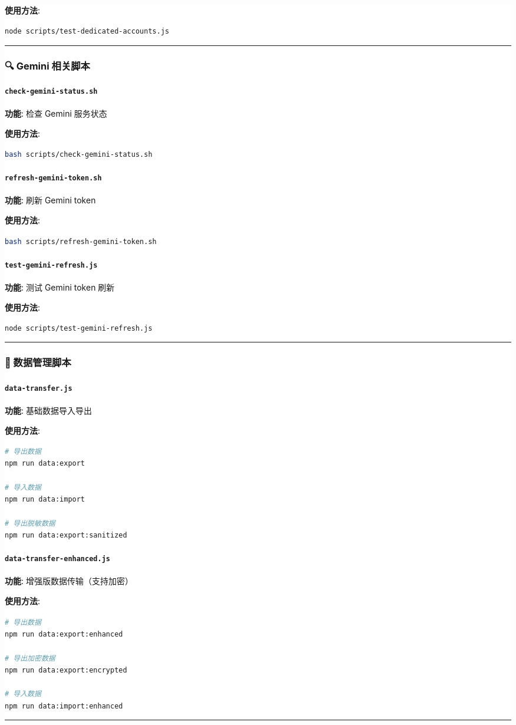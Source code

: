 **使用方法**:
```bash
node scripts/test-dedicated-accounts.js
```

---

### 🔍 Gemini 相关脚本

#### `check-gemini-status.sh`
**功能**: 检查 Gemini 服务状态

**使用方法**:
```bash
bash scripts/check-gemini-status.sh
```

#### `refresh-gemini-token.sh`
**功能**: 刷新 Gemini token

**使用方法**:
```bash
bash scripts/refresh-gemini-token.sh
```

#### `test-gemini-refresh.js`
**功能**: 测试 Gemini token 刷新

**使用方法**:
```bash
node scripts/test-gemini-refresh.js
```

---

### 💾 数据管理脚本

#### `data-transfer.js`
**功能**: 基础数据导入导出

**使用方法**:
```bash
# 导出数据
npm run data:export

# 导入数据
npm run data:import

# 导出脱敏数据
npm run data:export:sanitized
```

#### `data-transfer-enhanced.js`
**功能**: 增强版数据传输（支持加密）

**使用方法**:
```bash
# 导出数据
npm run data:export:enhanced

# 导出加密数据
npm run data:export:encrypted

# 导入数据
npm run data:import:enhanced
```

---